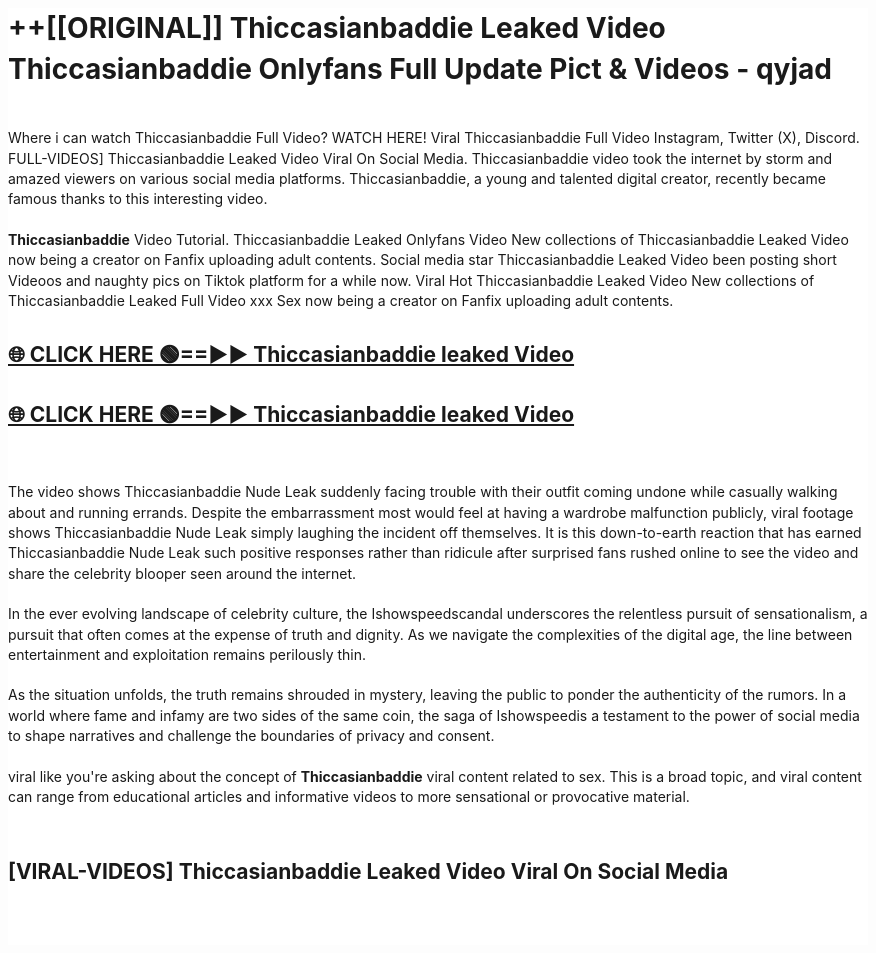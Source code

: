 <h1> ++[[ORIGINAL]] Thiccasianbaddie Leaked Video Thiccasianbaddie Onlyfans Full Update Pict & Videos - qyjad </h1>


<br>
Where i can watch   Thiccasianbaddie Full Video? WATCH HERE! Viral   Thiccasianbaddie Full Video Instagram, Twitter (X), Discord. FULL-VIDEOS]   Thiccasianbaddie Leaked Video Viral On Social Media.   Thiccasianbaddie video took the internet by storm and amazed viewers on various social media platforms.   Thiccasianbaddie, a young and talented digital creator, recently became famous thanks to this interesting video.
<br>
<br>
<strong>Thiccasianbaddie</strong> Video Tutorial. Thiccasianbaddie Leaked Onlyfans Video New collections of  Thiccasianbaddie Leaked Video now being a creator on Fanfix uploading adult contents. Social media star Thiccasianbaddie Leaked Video been posting short Videoos and naughty pics on Tiktok platform for a while now. Viral Hot Thiccasianbaddie Leaked Video New collections of Thiccasianbaddie Leaked Full Video xxx Sex now being a creator on Fanfix uploading adult contents.
<br>

## [🌐 CLICK HERE 🟢==►► Thiccasianbaddie leaked Video ](https://onlyclips.site?title=Thiccasianbaddie&ref=git)


## [🌐 CLICK HERE 🟢==►► Thiccasianbaddie leaked Video ](https://onlyclips.site?title=Thiccasianbaddie&ref=git)

<br>

The video shows Thiccasianbaddie Nude Leak suddenly facing trouble with their outfit coming undone while casually walking about and running errands. Despite the embarrassment most would feel at having a wardrobe malfunction publicly, viral footage shows Thiccasianbaddie Nude Leak simply laughing the incident off themselves. It is this down-to-earth reaction that has earned Thiccasianbaddie Nude Leak such positive responses rather than ridicule after surprised fans rushed online to see the video and share the celebrity blooper seen around the internet.
<br><br>
In the ever evolving landscape of celebrity culture, the Ishowspeedscandal underscores the relentless pursuit of sensationalism, a pursuit that often comes at the expense of truth and dignity. As we navigate the complexities of the digital age, the line between entertainment and exploitation remains perilously thin.
<br><br>
As the situation unfolds, the truth remains shrouded in mystery, leaving the public to ponder the authenticity of the rumors. In a world where fame and infamy are two sides of the same coin, the saga of Ishowspeedis a testament to the power of social media to shape narratives and challenge the boundaries of privacy and consent.
<br><br>
viral like you're asking about the concept of <strong>Thiccasianbaddie</strong> viral content related to sex. This is a broad topic, and viral content can range from educational articles and informative videos to more sensational or provocative material.
<br><br>

<h2>[VIRAL-VIDEOS] Thiccasianbaddie Leaked Video Viral On Social Media</h2>
<br><br>

